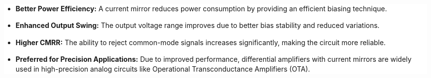 - **Better Power Efficiency:** A current mirror reduces power consumption by providing an efficient biasing technique.  

- **Enhanced Output Swing:** The output voltage range improves due to better bias stability and reduced variations.  

- **Higher CMRR:** The ability to reject common-mode signals increases significantly, making the circuit more reliable.  

- **Preferred for Precision Applications:** Due to improved performance, differential amplifiers with current mirrors are widely used in high-precision analog circuits like Operational Transconductance Amplifiers (OTA). 





